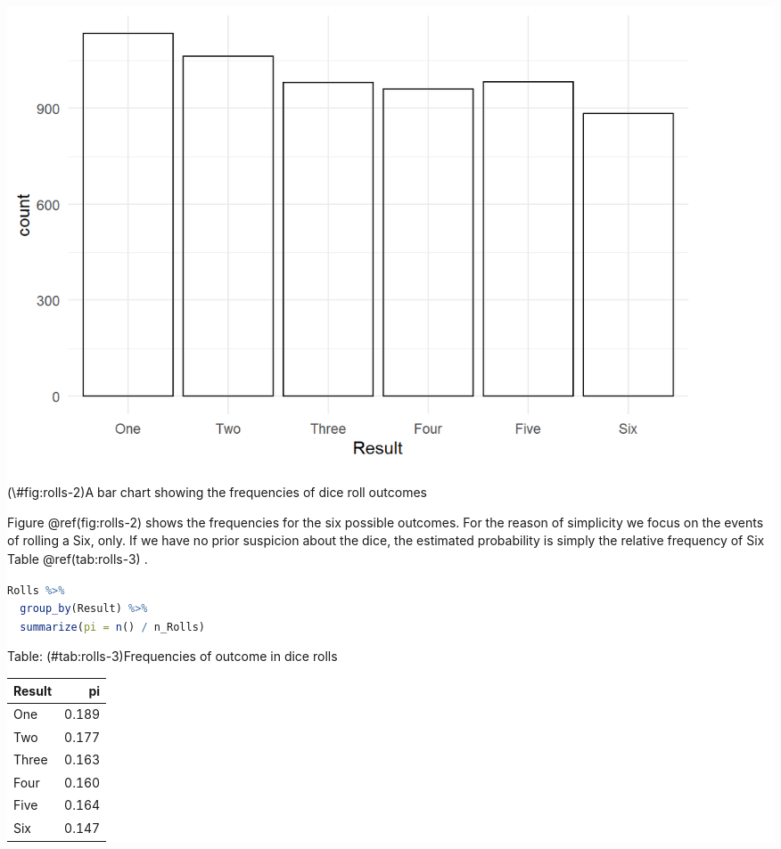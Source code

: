 <img src="Bayesian_statistics_files/figure-html/rolls-2-1.png" alt="A bar chart showing the frequencies of dice roll outcomes" width="90%" />
<p class="caption">(\#fig:rolls-2)A bar chart showing the frequencies of dice roll outcomes</p>
</div>

Figure \@ref(fig:rolls-2) shows the frequencies for the six possible outcomes. For the reason of simplicity we focus on the events of rolling a Six, only. If we have no prior suspicion about the dice, the estimated probability is simply the relative frequency of Six Table \@ref(tab:rolls-3) .


```r
Rolls %>%
  group_by(Result) %>%
  summarize(pi = n() / n_Rolls) 
```



Table: (\#tab:rolls-3)Frequencies of outcome in dice rolls

|Result |    pi|
|:------|-----:|
|One    | 0.189|
|Two    | 0.177|
|Three  | 0.163|
|Four   | 0.160|
|Five   | 0.164|
|Six    | 0.147|

